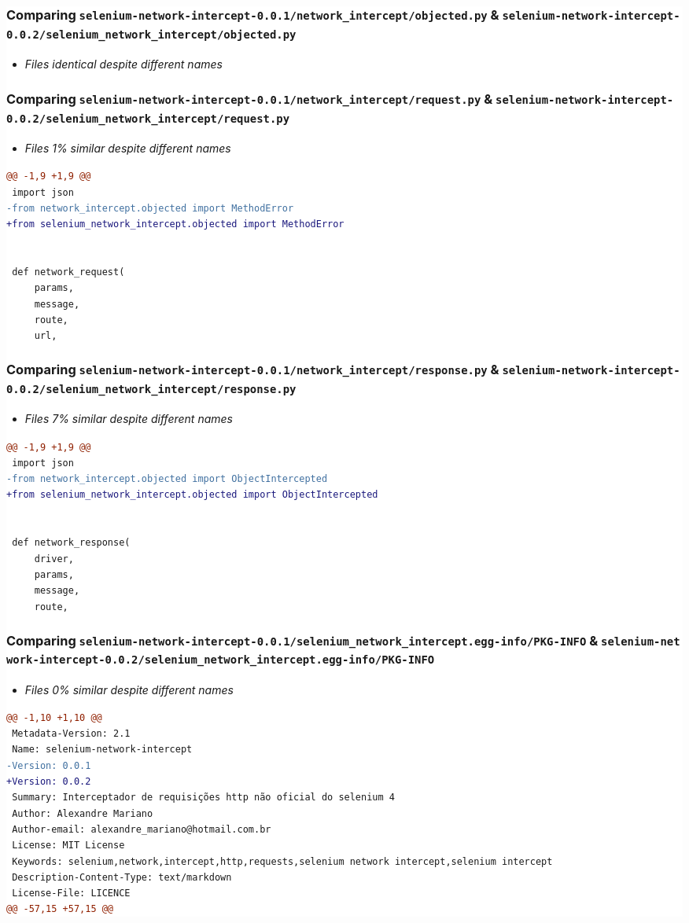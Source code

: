 ### Comparing `selenium-network-intercept-0.0.1/network_intercept/objected.py` & `selenium-network-intercept-0.0.2/selenium_network_intercept/objected.py`

 * *Files identical despite different names*

### Comparing `selenium-network-intercept-0.0.1/network_intercept/request.py` & `selenium-network-intercept-0.0.2/selenium_network_intercept/request.py`

 * *Files 1% similar despite different names*

```diff
@@ -1,9 +1,9 @@
 import json
-from network_intercept.objected import MethodError
+from selenium_network_intercept.objected import MethodError
 
 
 def network_request(
     params,
     message,
     route,
     url,
```

### Comparing `selenium-network-intercept-0.0.1/network_intercept/response.py` & `selenium-network-intercept-0.0.2/selenium_network_intercept/response.py`

 * *Files 7% similar despite different names*

```diff
@@ -1,9 +1,9 @@
 import json
-from network_intercept.objected import ObjectIntercepted
+from selenium_network_intercept.objected import ObjectIntercepted
 
 
 def network_response(
     driver,
     params,
     message,
     route,
```

### Comparing `selenium-network-intercept-0.0.1/selenium_network_intercept.egg-info/PKG-INFO` & `selenium-network-intercept-0.0.2/selenium_network_intercept.egg-info/PKG-INFO`

 * *Files 0% similar despite different names*

```diff
@@ -1,10 +1,10 @@
 Metadata-Version: 2.1
 Name: selenium-network-intercept
-Version: 0.0.1
+Version: 0.0.2
 Summary: Interceptador de requisições http não oficial do selenium 4
 Author: Alexandre Mariano
 Author-email: alexandre_mariano@hotmail.com.br
 License: MIT License
 Keywords: selenium,network,intercept,http,requests,selenium network intercept,selenium intercept
 Description-Content-Type: text/markdown
 License-File: LICENCE
@@ -57,15 +57,15 @@
```